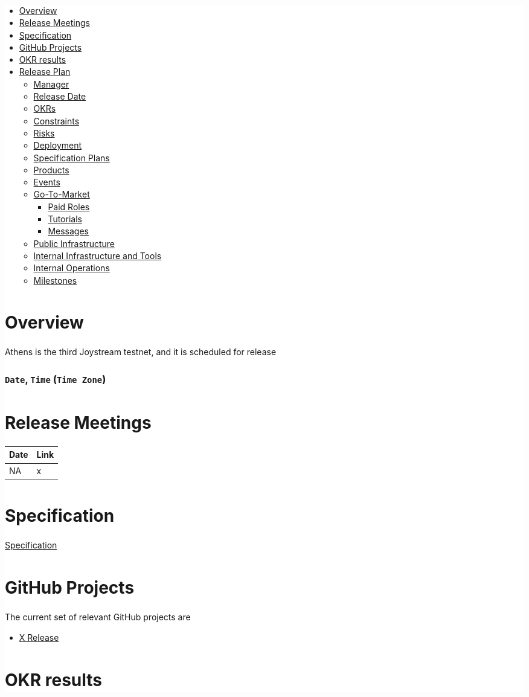 - [Overview](#overview)
- [Release Meetings](#release-meetings)
- [Specification](#specification)
- [GitHub Projects](#github-projects)
- [OKR results](#okr-results)
- [Release Plan](#release-plan)
  - [Manager](#manager)
  - [Release Date](#release-date)
  - [OKRs](#okrs)
  - [Constraints](#constraints)
  - [Risks](#risks)
  - [Deployment](#deployment)
  - [Specification Plans](#specification-plans)
  - [Products](#products)
  - [Events](#events)
  - [Go-To-Market](#go-to-market)
    - [Paid Roles](#paid-roles)
    - [Tutorials](#tutorials)
    - [Messages](#messages)
  - [Public Infrastructure](#public-infrastructure)
  - [Internal Infrastructure and Tools](#internal-infrastructure-and-tools)
  - [Internal Operations](#internal-operations)
  - [Milestones](#milestones)

# Overview

Athens is the third Joystream testnet, and it is scheduled for release

### `Date`, `Time` (`Time Zone`)

# Release Meetings

| Date            | Link          |
| -------------   | ------------- |
| NA              | x              |

#  Specification

[Specification](...)

# GitHub Projects

The current set of relevant GitHub projects are

- [X Release](https://github.com/orgs/Joystream/projects/X)

# OKR results
